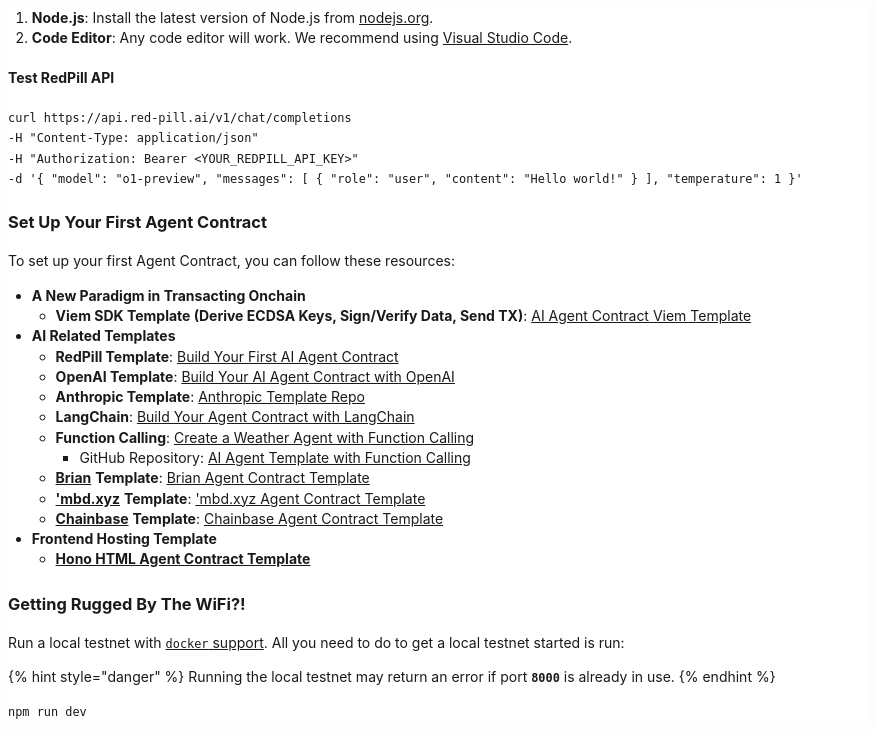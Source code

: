 1. **Node.js**: Install the latest version of Node.js from [nodejs.org](https://nodejs.org/).
2. **Code Editor**: Any code editor will work. We recommend using [Visual Studio Code](https://code.visualstudio.com/).

#### Test RedPill API

```
curl https://api.red-pill.ai/v1/chat/completions
-H "Content-Type: application/json"
-H "Authorization: Bearer <YOUR_REDPILL_API_KEY>"
-d '{ "model": "o1-preview", "messages": [ { "role": "user", "content": "Hello world!" } ], "temperature": 1 }'
```

### Set Up Your First Agent Contract

To set up your first Agent Contract, you can follow these resources:

* **A New Paradigm in Transacting Onchain**
  * **Viem SDK Template (Derive ECDSA Keys, Sign/Verify Data, Send TX)**: [AI Agent Contract Viem Template](https://github.com/Phala-Network/ai-agent-contract-viem)
* **AI Related Templates**
  * **RedPill Template**: [Build Your First AI Agent Contract](https://github.com/Phala-Network/ai-agent-template-redpill)
  * **OpenAI Template**: [Build Your AI Agent Contract with OpenAI](https://github.com/Phala-Network/ai-agent-template-openai)
  * **Anthropic Template**: [Anthropic Template Repo](https://github.com/Phala-Network/ai-agent-template-anthropic)
  * **LangChain**: [Build Your Agent Contract with LangChain](https://github.com/Phala-Network/ai-agent-template-langchain)
  * **Function Calling**: [Create a Weather Agent with Function Calling](https://github.com/Phala-Network/ai-agent-template-func-calling)
    * GitHub Repository: [AI Agent Template with Function Calling](https://github.com/Phala-Network/ai-agent-template-func-calling)
  * [**Brian**](https://www.brianknows.org/app/) **Template**: [Brian Agent Contract Template](https://github.com/Phala-Network/ai-agent-template-brian)
  * [**'mbd.xyz**](https://console.mbd.xyz/dashboard) **Template**: ['mbd.xyz Agent Contract Template](https://github.com/Phala-Network/ai-agent-template-mbd)
  * [**Chainbase**](https://console.chainbase.com/) **Template**: [Chainbase Agent Contract Template](https://github.com/Phala-Network/ai-agent-template-chainbase)
* **Frontend Hosting Template**
  * [**Hono HTML Agent Contract Template**](https://github.com/Phala-Network/ai-agent-template-hono-html)

### Getting Rugged By The WiFi?!

Run a local testnet with [`docker` support](https://docs.docker.com/desktop/). All you need to do to get a local testnet started is run:

{% hint style="danger" %}
Running the local testnet may return an error if port **`8000`** is already in use.
{% endhint %}

```shell
npm run dev
```

